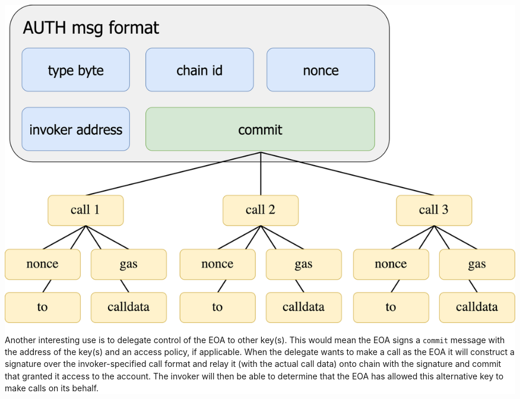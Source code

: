 ![multi-call auth message](../assets/PIP-22/auth-msg-multi-call.png)

Another interesting use is to delegate control of the EOA to other key(s). This would mean the EOA signs a `commit` message with the address of the key(s) and an access policy, if applicable. When the delegate wants to make a call as the EOA it will construct a signature over the invoker-specified call format and relay it (with the actual call data) onto chain with the signature and commit that granted it access to the account. The invoker will then be able to determine that the EOA has allowed this alternative key to make calls on its behalf.
